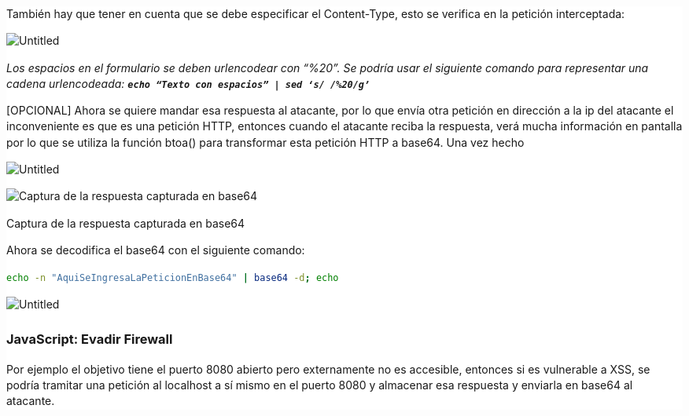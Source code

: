 También hay que tener en cuenta que se debe especificar el Content-Type, esto se verifica en la petición interceptada:

![Untitled](Cross-Site%20Scripting%20(XSS)%20%5B1%202%5D%20y%20%5B2%202%5D%208d452909a3a648bb975b8da51251c41c/Untitled%2017.png)

*Los espacios en el formulario se deben urlencodear con “%20”. Se podría usar el siguiente comando para representar una cadena urlencodeada: **`echo “Texto con espacios” | sed ‘s/ /%20/g’`***

[OPCIONAL] Ahora se quiere mandar esa respuesta al atacante, por lo que envía otra petición en dirección a la ip del atacante el inconveniente es que es una petición HTTP, entonces cuando el atacante reciba la respuesta, verá mucha información en pantalla por lo que se utiliza la función btoa() para transformar esta petición HTTP a base64. Una vez hecho 

![Untitled](Cross-Site%20Scripting%20(XSS)%20%5B1%202%5D%20y%20%5B2%202%5D%208d452909a3a648bb975b8da51251c41c/Untitled%2018.png)

![Captura de la respuesta capturada en base64](Cross-Site%20Scripting%20(XSS)%20%5B1%202%5D%20y%20%5B2%202%5D%208d452909a3a648bb975b8da51251c41c/Untitled%2019.png)

Captura de la respuesta capturada en base64

Ahora se decodifica el base64 con el siguiente comando:

```bash
echo -n "AquiSeIngresaLaPeticionEnBase64" | base64 -d; echo
```

![Untitled](Cross-Site%20Scripting%20(XSS)%20%5B1%202%5D%20y%20%5B2%202%5D%208d452909a3a648bb975b8da51251c41c/Untitled%2020.png)

### JavaScript: Evadir Firewall

Por ejemplo el objetivo tiene el puerto 8080 abierto pero externamente no es accesible, entonces si es vulnerable a XSS, se podría tramitar una petición al localhost a sí mismo en el puerto 8080 y almacenar esa respuesta y enviarla en base64 al atacante.

